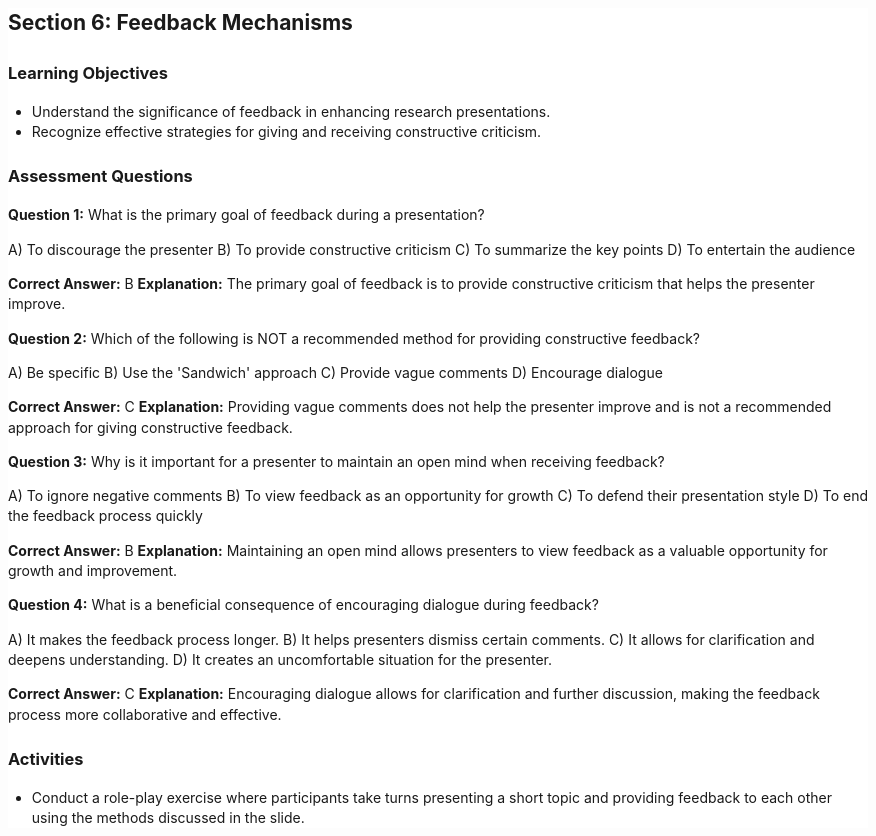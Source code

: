 
## Section 6: Feedback Mechanisms

### Learning Objectives
- Understand the significance of feedback in enhancing research presentations.
- Recognize effective strategies for giving and receiving constructive criticism.

### Assessment Questions

**Question 1:** What is the primary goal of feedback during a presentation?

  A) To discourage the presenter
  B) To provide constructive criticism
  C) To summarize the key points
  D) To entertain the audience

**Correct Answer:** B
**Explanation:** The primary goal of feedback is to provide constructive criticism that helps the presenter improve.

**Question 2:** Which of the following is NOT a recommended method for providing constructive feedback?

  A) Be specific
  B) Use the 'Sandwich' approach
  C) Provide vague comments
  D) Encourage dialogue

**Correct Answer:** C
**Explanation:** Providing vague comments does not help the presenter improve and is not a recommended approach for giving constructive feedback.

**Question 3:** Why is it important for a presenter to maintain an open mind when receiving feedback?

  A) To ignore negative comments
  B) To view feedback as an opportunity for growth
  C) To defend their presentation style
  D) To end the feedback process quickly

**Correct Answer:** B
**Explanation:** Maintaining an open mind allows presenters to view feedback as a valuable opportunity for growth and improvement.

**Question 4:** What is a beneficial consequence of encouraging dialogue during feedback?

  A) It makes the feedback process longer.
  B) It helps presenters dismiss certain comments.
  C) It allows for clarification and deepens understanding.
  D) It creates an uncomfortable situation for the presenter.

**Correct Answer:** C
**Explanation:** Encouraging dialogue allows for clarification and further discussion, making the feedback process more collaborative and effective.

### Activities
- Conduct a role-play exercise where participants take turns presenting a short topic and providing feedback to each other using the methods discussed in the slide.
